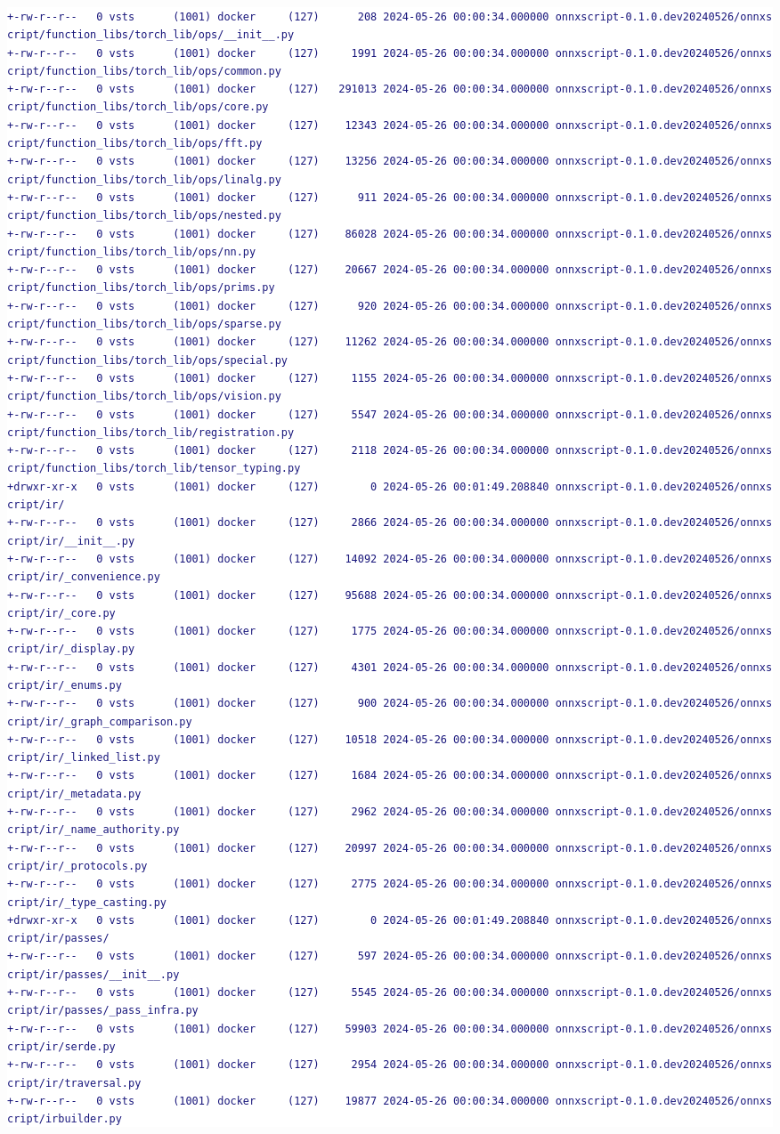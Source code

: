 ```diff
+-rw-r--r--   0 vsts      (1001) docker     (127)      208 2024-05-26 00:00:34.000000 onnxscript-0.1.0.dev20240526/onnxscript/function_libs/torch_lib/ops/__init__.py
+-rw-r--r--   0 vsts      (1001) docker     (127)     1991 2024-05-26 00:00:34.000000 onnxscript-0.1.0.dev20240526/onnxscript/function_libs/torch_lib/ops/common.py
+-rw-r--r--   0 vsts      (1001) docker     (127)   291013 2024-05-26 00:00:34.000000 onnxscript-0.1.0.dev20240526/onnxscript/function_libs/torch_lib/ops/core.py
+-rw-r--r--   0 vsts      (1001) docker     (127)    12343 2024-05-26 00:00:34.000000 onnxscript-0.1.0.dev20240526/onnxscript/function_libs/torch_lib/ops/fft.py
+-rw-r--r--   0 vsts      (1001) docker     (127)    13256 2024-05-26 00:00:34.000000 onnxscript-0.1.0.dev20240526/onnxscript/function_libs/torch_lib/ops/linalg.py
+-rw-r--r--   0 vsts      (1001) docker     (127)      911 2024-05-26 00:00:34.000000 onnxscript-0.1.0.dev20240526/onnxscript/function_libs/torch_lib/ops/nested.py
+-rw-r--r--   0 vsts      (1001) docker     (127)    86028 2024-05-26 00:00:34.000000 onnxscript-0.1.0.dev20240526/onnxscript/function_libs/torch_lib/ops/nn.py
+-rw-r--r--   0 vsts      (1001) docker     (127)    20667 2024-05-26 00:00:34.000000 onnxscript-0.1.0.dev20240526/onnxscript/function_libs/torch_lib/ops/prims.py
+-rw-r--r--   0 vsts      (1001) docker     (127)      920 2024-05-26 00:00:34.000000 onnxscript-0.1.0.dev20240526/onnxscript/function_libs/torch_lib/ops/sparse.py
+-rw-r--r--   0 vsts      (1001) docker     (127)    11262 2024-05-26 00:00:34.000000 onnxscript-0.1.0.dev20240526/onnxscript/function_libs/torch_lib/ops/special.py
+-rw-r--r--   0 vsts      (1001) docker     (127)     1155 2024-05-26 00:00:34.000000 onnxscript-0.1.0.dev20240526/onnxscript/function_libs/torch_lib/ops/vision.py
+-rw-r--r--   0 vsts      (1001) docker     (127)     5547 2024-05-26 00:00:34.000000 onnxscript-0.1.0.dev20240526/onnxscript/function_libs/torch_lib/registration.py
+-rw-r--r--   0 vsts      (1001) docker     (127)     2118 2024-05-26 00:00:34.000000 onnxscript-0.1.0.dev20240526/onnxscript/function_libs/torch_lib/tensor_typing.py
+drwxr-xr-x   0 vsts      (1001) docker     (127)        0 2024-05-26 00:01:49.208840 onnxscript-0.1.0.dev20240526/onnxscript/ir/
+-rw-r--r--   0 vsts      (1001) docker     (127)     2866 2024-05-26 00:00:34.000000 onnxscript-0.1.0.dev20240526/onnxscript/ir/__init__.py
+-rw-r--r--   0 vsts      (1001) docker     (127)    14092 2024-05-26 00:00:34.000000 onnxscript-0.1.0.dev20240526/onnxscript/ir/_convenience.py
+-rw-r--r--   0 vsts      (1001) docker     (127)    95688 2024-05-26 00:00:34.000000 onnxscript-0.1.0.dev20240526/onnxscript/ir/_core.py
+-rw-r--r--   0 vsts      (1001) docker     (127)     1775 2024-05-26 00:00:34.000000 onnxscript-0.1.0.dev20240526/onnxscript/ir/_display.py
+-rw-r--r--   0 vsts      (1001) docker     (127)     4301 2024-05-26 00:00:34.000000 onnxscript-0.1.0.dev20240526/onnxscript/ir/_enums.py
+-rw-r--r--   0 vsts      (1001) docker     (127)      900 2024-05-26 00:00:34.000000 onnxscript-0.1.0.dev20240526/onnxscript/ir/_graph_comparison.py
+-rw-r--r--   0 vsts      (1001) docker     (127)    10518 2024-05-26 00:00:34.000000 onnxscript-0.1.0.dev20240526/onnxscript/ir/_linked_list.py
+-rw-r--r--   0 vsts      (1001) docker     (127)     1684 2024-05-26 00:00:34.000000 onnxscript-0.1.0.dev20240526/onnxscript/ir/_metadata.py
+-rw-r--r--   0 vsts      (1001) docker     (127)     2962 2024-05-26 00:00:34.000000 onnxscript-0.1.0.dev20240526/onnxscript/ir/_name_authority.py
+-rw-r--r--   0 vsts      (1001) docker     (127)    20997 2024-05-26 00:00:34.000000 onnxscript-0.1.0.dev20240526/onnxscript/ir/_protocols.py
+-rw-r--r--   0 vsts      (1001) docker     (127)     2775 2024-05-26 00:00:34.000000 onnxscript-0.1.0.dev20240526/onnxscript/ir/_type_casting.py
+drwxr-xr-x   0 vsts      (1001) docker     (127)        0 2024-05-26 00:01:49.208840 onnxscript-0.1.0.dev20240526/onnxscript/ir/passes/
+-rw-r--r--   0 vsts      (1001) docker     (127)      597 2024-05-26 00:00:34.000000 onnxscript-0.1.0.dev20240526/onnxscript/ir/passes/__init__.py
+-rw-r--r--   0 vsts      (1001) docker     (127)     5545 2024-05-26 00:00:34.000000 onnxscript-0.1.0.dev20240526/onnxscript/ir/passes/_pass_infra.py
+-rw-r--r--   0 vsts      (1001) docker     (127)    59903 2024-05-26 00:00:34.000000 onnxscript-0.1.0.dev20240526/onnxscript/ir/serde.py
+-rw-r--r--   0 vsts      (1001) docker     (127)     2954 2024-05-26 00:00:34.000000 onnxscript-0.1.0.dev20240526/onnxscript/ir/traversal.py
+-rw-r--r--   0 vsts      (1001) docker     (127)    19877 2024-05-26 00:00:34.000000 onnxscript-0.1.0.dev20240526/onnxscript/irbuilder.py
```
